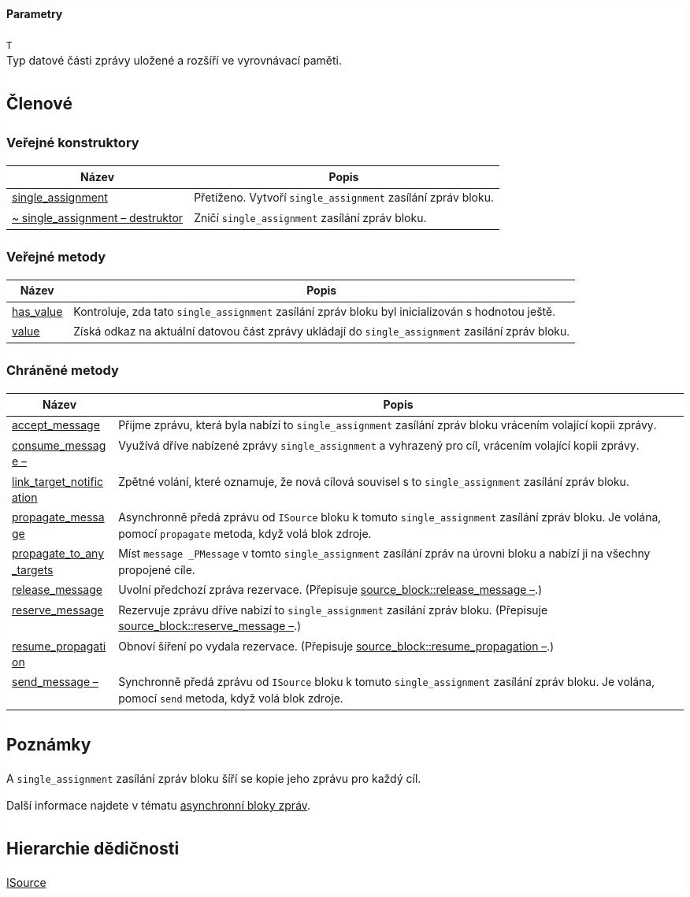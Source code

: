 #### <a name="parameters"></a>Parametry  
 `T`  
 Typ datové části zprávy uložené a rozšíří ve vyrovnávací paměti.  
  
## <a name="members"></a>Členové  
  
### <a name="public-constructors"></a>Veřejné konstruktory  
  
|Název|Popis|  
|----------|-----------------|  
|[single_assignment](#ctor)|Přetíženo. Vytvoří `single_assignment` zasílání zpráv bloku.|  
|[~ single_assignment – destruktor](#dtor)|Zničí `single_assignment` zasílání zpráv bloku.|  
  
### <a name="public-methods"></a>Veřejné metody  
  
|Název|Popis|  
|----------|-----------------|  
|[has_value](#has_value)|Kontroluje, zda tato `single_assignment` zasílání zpráv bloku byl inicializován s hodnotou ještě.|  
|[value](#value)|Získá odkaz na aktuální datovou část zprávy ukládají do `single_assignment` zasílání zpráv bloku.|  
  
### <a name="protected-methods"></a>Chráněné metody  
  
|Název|Popis|  
|----------|-----------------|  
|[accept_message](#accept_message)|Přijme zprávu, která byla nabízí to `single_assignment` zasílání zpráv bloku vrácením volající kopii zprávy.|  
|[consume_message –](#consume_message)|Využívá dříve nabízené zprávy `single_assignment` a vyhrazený pro cíl, vrácením volající kopii zprávy.|  
|[link_target_notification](#link_target_notification)|Zpětné volání, které oznamuje, že nová cílová souvisel s to `single_assignment` zasílání zpráv bloku.|  
|[propagate_message](#propagate_message)|Asynchronně předá zprávu od `ISource` bloku k tomuto `single_assignment` zasílání zpráv bloku. Je volána, pomocí `propagate` metoda, když volá blok zdroje.|  
|[propagate_to_any_targets](#propagate_to_any_targets)|Míst `message _PMessage` v tomto `single_assignment` zasílání zpráv na úrovni bloku a nabízí ji na všechny propojené cíle.|  
|[release_message](#release_message)|Uvolní předchozí zpráva rezervace. (Přepisuje [source_block::release_message –](source-block-class.md#release_message).)|  
|[reserve_message](#reserve_message)|Rezervuje zprávu dříve nabízí to `single_assignment` zasílání zpráv bloku. (Přepisuje [source_block::reserve_message –](source-block-class.md#reserve_message).)|  
|[resume_propagation](#resume_propagation)|Obnoví šíření po vydala rezervace. (Přepisuje [source_block::resume_propagation –](source-block-class.md#resume_propagation).)|  
|[send_message –](#send_message)|Synchronně předá zprávu od `ISource` bloku k tomuto `single_assignment` zasílání zpráv bloku. Je volána, pomocí `send` metoda, když volá blok zdroje.|  
  
## <a name="remarks"></a>Poznámky  
 A `single_assignment` zasílání zpráv bloku šíří se kopie jeho zprávu pro každý cíl.  
  
 Další informace najdete v tématu [asynchronní bloky zpráv](../../../parallel/concrt/asynchronous-message-blocks.md).  
  
## <a name="inheritance-hierarchy"></a>Hierarchie dědičnosti  
 [ISource](isource-class.md)  
  
